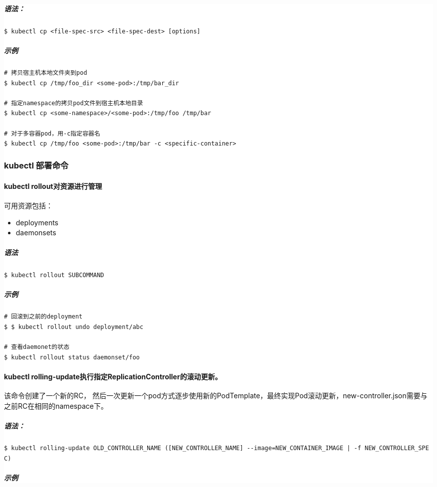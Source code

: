 ##### 语法：

```shell
$ kubectl cp <file-spec-src> <file-spec-dest> [options]
```

##### 示例

```shell
# 拷贝宿主机本地文件夹到pod
$ kubectl cp /tmp/foo_dir <some-pod>:/tmp/bar_dir     

# 指定namespace的拷贝pod文件到宿主机本地目录
$ kubectl cp <some-namespace>/<some-pod>:/tmp/foo /tmp/bar  

# 对于多容器pod，用-c指定容器名
$ kubectl cp /tmp/foo <some-pod>:/tmp/bar -c <specific-container> 
```

### kubectl 部署命令

#### kubectl rollout对资源进行管理

可用资源包括：

- deployments
- daemonsets

##### 语法

```shell
$ kubectl rollout SUBCOMMAND
```

##### 示例

```shell
# 回滚到之前的deployment
$ $ kubectl rollout undo deployment/abc

# 查看daemonet的状态
$ kubectl rollout status daemonset/foo
```

#### kubectl rolling-update执行指定ReplicationController的滚动更新。

该命令创建了一个新的RC， 然后一次更新一个pod方式逐步使用新的PodTemplate，最终实现Pod滚动更新，new-controller.json需要与之前RC在相同的namespace下。

##### 语法：

```shell
$ kubectl rolling-update OLD_CONTROLLER_NAME ([NEW_CONTROLLER_NAME] --image=NEW_CONTAINER_IMAGE | -f NEW_CONTROLLER_SPEC)
```

##### 示例
